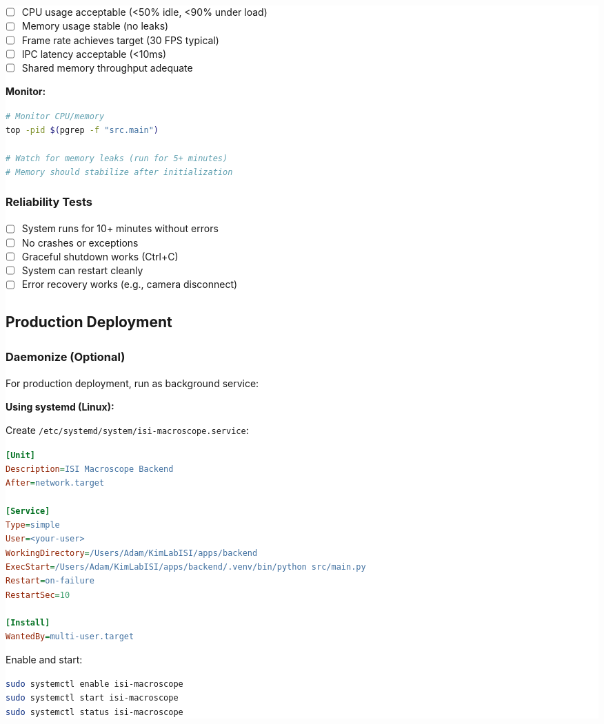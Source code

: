 - [ ] CPU usage acceptable (<50% idle, <90% under load)
- [ ] Memory usage stable (no leaks)
- [ ] Frame rate achieves target (30 FPS typical)
- [ ] IPC latency acceptable (<10ms)
- [ ] Shared memory throughput adequate

**Monitor:**
```bash
# Monitor CPU/memory
top -pid $(pgrep -f "src.main")

# Watch for memory leaks (run for 5+ minutes)
# Memory should stabilize after initialization
```

### Reliability Tests

- [ ] System runs for 10+ minutes without errors
- [ ] No crashes or exceptions
- [ ] Graceful shutdown works (Ctrl+C)
- [ ] System can restart cleanly
- [ ] Error recovery works (e.g., camera disconnect)

## Production Deployment

### Daemonize (Optional)

For production deployment, run as background service:

**Using systemd (Linux):**

Create `/etc/systemd/system/isi-macroscope.service`:
```ini
[Unit]
Description=ISI Macroscope Backend
After=network.target

[Service]
Type=simple
User=<your-user>
WorkingDirectory=/Users/Adam/KimLabISI/apps/backend
ExecStart=/Users/Adam/KimLabISI/apps/backend/.venv/bin/python src/main.py
Restart=on-failure
RestartSec=10

[Install]
WantedBy=multi-user.target
```

Enable and start:
```bash
sudo systemctl enable isi-macroscope
sudo systemctl start isi-macroscope
sudo systemctl status isi-macroscope
```
